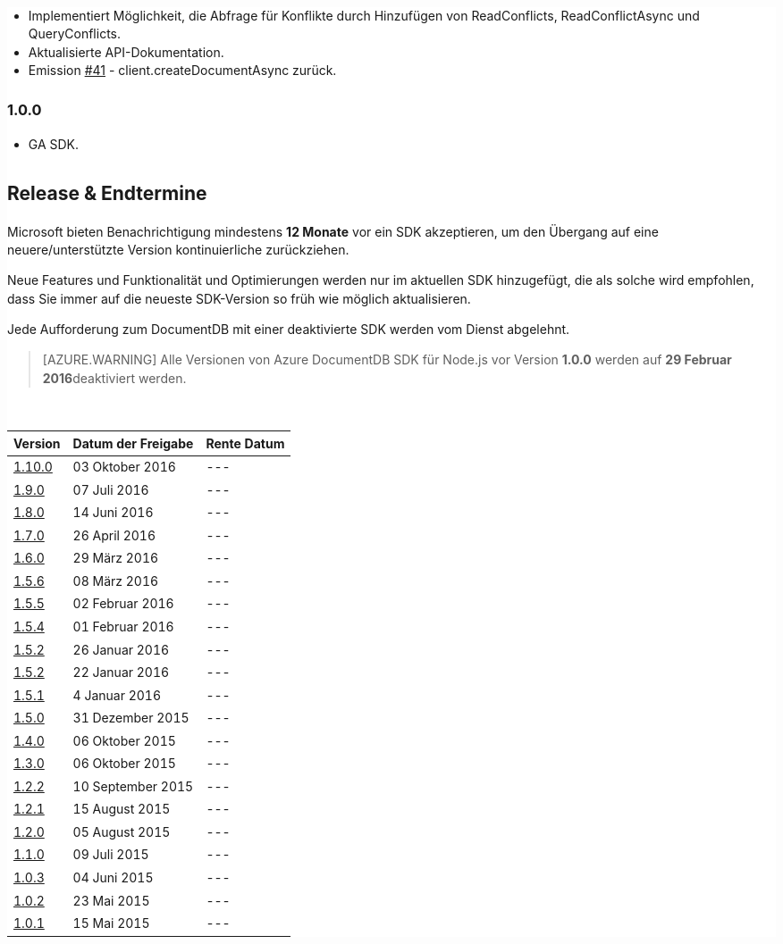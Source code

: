 - Implementiert Möglichkeit, die Abfrage für Konflikte durch Hinzufügen von ReadConflicts, ReadConflictAsync und QueryConflicts.
- Aktualisierte API-Dokumentation.
- Emission [#41](https://github.com/Azure/azure-documentdb-node/issues/41) - client.createDocumentAsync zurück.

### <a name="a-name100100a"></a><a name="1.0.0"/>1.0.0</a>

- GA SDK.

## <a name="release--retirement-dates"></a>Release & Endtermine
Microsoft bieten Benachrichtigung mindestens **12 Monate** vor ein SDK akzeptieren, um den Übergang auf eine neuere/unterstützte Version kontinuierliche zurückziehen.

Neue Features und Funktionalität und Optimierungen werden nur im aktuellen SDK hinzugefügt, die als solche wird empfohlen, dass Sie immer auf die neueste SDK-Version so früh wie möglich aktualisieren.

Jede Aufforderung zum DocumentDB mit einer deaktivierte SDK werden vom Dienst abgelehnt.

> [AZURE.WARNING]
Alle Versionen von Azure DocumentDB SDK für Node.js vor Version **1.0.0** werden auf **29 Februar 2016**deaktiviert werden.

<br/>

| Version | Datum der Freigabe | Rente Datum
| ---     | ---          | ---
| [1.10.0](#1.10.0) | 03 Oktober 2016 |---
| [1.9.0](#1.9.0) | 07 Juli 2016 |---
| [1.8.0](#1.8.0) | 14 Juni 2016 |---
| [1.7.0](#1.7.0) | 26 April 2016 |---
| [1.6.0](#1.6.0) | 29 März 2016 |---
| [1.5.6](#1.5.6) | 08 März 2016 |---
| [1.5.5](#1.5.5) | 02 Februar 2016 |---
| [1.5.4](#1.5.4) | 01 Februar 2016 |---
| [1.5.2](#1.5.2) | 26 Januar 2016 |---
| [1.5.2](#1.5.2) | 22 Januar 2016 |---
| [1.5.1](#1.5.1) | 4 Januar 2016 |---
| [1.5.0](#1.5.0) | 31 Dezember 2015 |---
| [1.4.0](#1.4.0) | 06 Oktober 2015 |---
| [1.3.0](#1.3.0) | 06 Oktober 2015 |---
| [1.2.2](#1.2.2) | 10 September 2015 |---
| [1.2.1](#1.2.1) | 15 August 2015 |---
| [1.2.0](#1.2.0) | 05 August 2015 |---
| [1.1.0](#1.1.0) | 09 Juli 2015 |---
| [1.0.3](#1.0.3) | 04 Juni 2015 |---
| [1.0.2](#1.0.2) | 23 Mai 2015 |---
| [1.0.1](#1.0.1) | 15 Mai 2015 |---